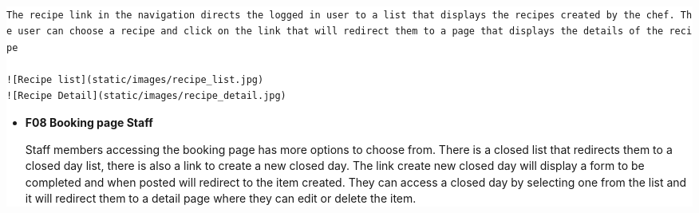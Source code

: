     The recipe link in the navigation directs the logged in user to a list that displays the recipes created by the chef. The user can choose a recipe and click on the link that will redirect them to a page that displays the details of the recipe 

    ![Recipe list](static/images/recipe_list.jpg)
    ![Recipe Detail](static/images/recipe_detail.jpg)
    

-   __F08 Booking page Staff__
    
    Staff members accessing the booking page has more options to choose from. There is a closed list that redirects them to a closed day list, there is also a link to create a new closed day. The link create new closed day will display a form to be completed and when posted will redirect to the item created. They can access a closed day by selecting one from the list and it will redirect them to a detail page where they can edit or delete the item. 

